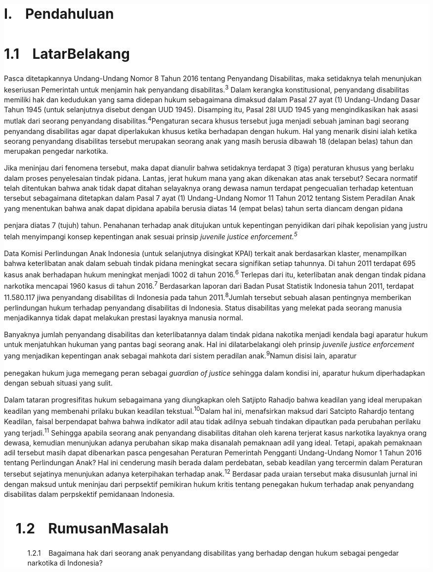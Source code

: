 <h1><a name="bookmark2"></a><span class="font1" style="font-weight:bold;"><a name="bookmark3"></a>I. &nbsp;&nbsp;&nbsp;Pendahuluan</span><br><br><span class="font1" style="font-weight:bold;"><a name="bookmark4"></a>1.1 &nbsp;&nbsp;&nbsp;LatarBelakang</span></h1></li></ul>
<p><span class="font1">Pasca ditetapkannya Undang-Undang Nomor 8 Tahun 2016 tentang Penyandang Disabilitas, maka setidaknya telah menunjukan keseriusan Pemerintah untuk menjamin hak penyandang disabilitas.<sup>3</sup> Dalam kerangka konstitusional, penyandang disabilitas memiliki hak dan kedudukan yang sama didepan hukum sebagaimana dimaksud dalam Pasal 27 ayat (1) Undang-Undang Dasar Tahun 1945 (untuk selanjutnya disebut dengan UUD 1945). Disamping itu, Pasal 28I UUD 1945 yang mengindikasikan hak asasi mutlak dari seorang penyandang disabilitas.<sup>4</sup>Pengaturan secara khusus tersebut juga menjadi sebuah jaminan bagi seorang penyandang disabilitas agar dapat diperlakukan khusus ketika berhadapan dengan hukum. Hal yang menarik disini ialah ketika seorang penyandang disabilitas tersebut merupakan seorang anak yang masih berusia dibawah 18 (delapan belas) tahun dan merupakan pengedar narkotika.</span></p>
<p><span class="font1">Jika meninjau dari fenomena tersebut, maka dapat dianulir bahwa setidaknya terdapat 3 (tiga) peraturan khusus yang berlaku dalam proses penyelesaian tindak pidana. Lantas, jerat hukum mana yang akan dikenakan atas anak tersebut? Secara normatif telah ditentukan bahwa anak tidak dapat ditahan selayaknya orang dewasa namun terdapat pengecualian terhadap ketentuan tersebut sebagaimana ditetapkan dalam Pasal 7 ayat (1) Undang-Undang Nomor 11 Tahun 2012 tentang Sistem Peradilan Anak yang menentukan bahwa anak dapat dipidana apabila berusia diatas 14 (empat belas) tahun serta diancam dengan pidana</span></p>
<p><span class="font1">penjara diatas 7 (tujuh) tahun. Penahanan terhadap anak ditujukan untuk kepentingan penyidikan dari pihak kepolisian yang justru telah menyimpangi konsep kepentingan anak sesuai prinsip </span><span class="font1" style="font-style:italic;">juvenile justice enforcement.<sup>5</sup></span></p>
<p><span class="font1">Data Komisi Perlindungan Anak Indonesia (untuk selanjutnya disingkat KPAI) terkait anak berdasarkan klaster, menampilkan bahwa keterlibatan anak dalam sebuah tindak pidana meningkat secara signifikan setiap tahunnya. Di tahun 2011 terdapat 695 kasus anak berhadapan hukum meningkat menjadi 1002 di tahun 2016.<sup>6</sup> Terlepas dari itu, keterlibatan anak dengan tindak pidana narkotika mencapai 1960 kasus di tahun 2016.<sup>7</sup> Berdasarkan laporan dari Badan Pusat Statistik Indonesia tahun 2011, terdapat 11.580.117 jiwa penyandang disabilitas di Indonesia pada tahun 2011.<sup>8</sup>Jumlah tersebut sebuah alasan pentingnya memberikan perlindungan hukum terhadap penyandang disabilitas di Indonesia. Status disabilitas yang melekat pada seorang manusia menjadikannya tidak dapat melakukan prestasi layaknya manusia normal.</span></p>
<p><span class="font1">Banyaknya jumlah penyandang disabilitas dan keterlibatannya dalam tindak pidana nakotika menjadi kendala bagi aparatur hukum untuk menjatuhkan hukuman yang pantas bagi seorang anak. Hal ini dilatarbelakangi oleh prinsip </span><span class="font1" style="font-style:italic;">juvenile justice enforcement</span><span class="font1"> yang menjadikan kepentingan anak sebagai mahkota dari sistem peradilan anak.<sup>9</sup>Namun disisi lain, aparatur</span></p>
<p><span class="font1">penegakan hukum juga memegang peran sebagai </span><span class="font1" style="font-style:italic;">guardian of justice</span><span class="font1"> sehingga dalam kondisi ini, aparatur hukum diperhadapkan dengan sebuah situasi yang sulit.</span></p>
<p><span class="font1">Dalam tataran progresifitas hukum sebagaimana yang diungkapkan oleh Satjipto Rahadjo bahwa keadilan yang ideal merupakan keadilan yang membenahi prilaku bukan keadilan tekstual.<sup>10</sup>Dalam hal ini, menafsirkan maksud dari Satcipto Rahardjo tentang Keadilan, faisal berpendapat bahwa bahwa indikator adil atau tidak adilnya sebuah tindakan dipautkan pada perubahan perilaku yang terjadi.<sup>11</sup> Sehingga apabila seorang anak penyandang disabilitas ditahan oleh karena terjerat kasus narkotika layaknya orang dewasa, kemudian menunjukan adanya perubahan sikap maka disanalah pemaknaan adil yang ideal. Tetapi, apakah pemaknaan adil tersebut masih dapat dibenarkan pasca pengesahan Peraturan Pemerintah Pengganti Undang-Undang Nomor 1 Tahun 2016 tentang Perlindungan Anak? Hal ini cenderung masih berada dalam perdebatan, sebab keadilan yang tercermin dalam Peraturan tersebut sejatinya menunjukan adanya keterpihakan terhadap anak.<sup>12</sup> Berdasar pada uraian tersebut maka disusunlah jurnal ini dengan maksud untuk meninjau dari perpsektif pemikiran hukum kritis tentang penegakan hukum terhadap anak penyandang disabilitas dalam perpskektif pemidanaan Indonesia.</span></p>
<ul style="list-style:none;"><li>
<h1><a name="bookmark5"></a><span class="font1" style="font-weight:bold;"><a name="bookmark6"></a>1.2 &nbsp;&nbsp;&nbsp;RumusanMasalah</span></h1>
<ul style="list-style:none;">
<li>
<p><span class="font1">1.2.1 &nbsp;&nbsp;&nbsp;Bagaimana hak dari seorang anak penyandang disabilitas yang berhadap dengan hukum sebagai pengedar narkotika di Indonesia?</span></p></li>
<li>